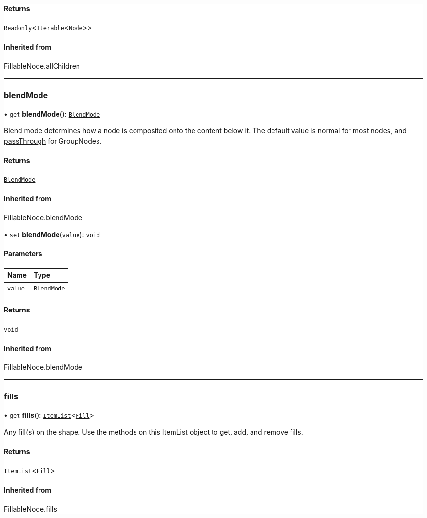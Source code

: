 #### Returns

`Readonly`<`Iterable`<[`Node`](Node.md)\>\>

#### Inherited from

FillableNode.allChildren

___

### blendMode

• `get` **blendMode**(): [`BlendMode`](../enums/BlendMode.md)

Blend mode determines how a node is composited onto the content below it. The default value is
[normal](../enums/BlendMode.md#normal) for most nodes, and [passThrough](../enums/BlendMode.md#passthrough) for GroupNodes.

#### Returns

[`BlendMode`](../enums/BlendMode.md)

#### Inherited from

FillableNode.blendMode

• `set` **blendMode**(`value`): `void`

#### Parameters

| Name | Type |
| :------ | :------ |
| `value` | [`BlendMode`](../enums/BlendMode.md) |

#### Returns

`void`

#### Inherited from

FillableNode.blendMode

___

### fills

• `get` **fills**(): [`ItemList`](ItemList.md)<[`Fill`](../interfaces/Fill.md)\>

Any fill(s) on the shape. Use the methods on this ItemList object to get, add, and remove fills.

#### Returns

[`ItemList`](ItemList.md)<[`Fill`](../interfaces/Fill.md)\>

#### Inherited from

FillableNode.fills
